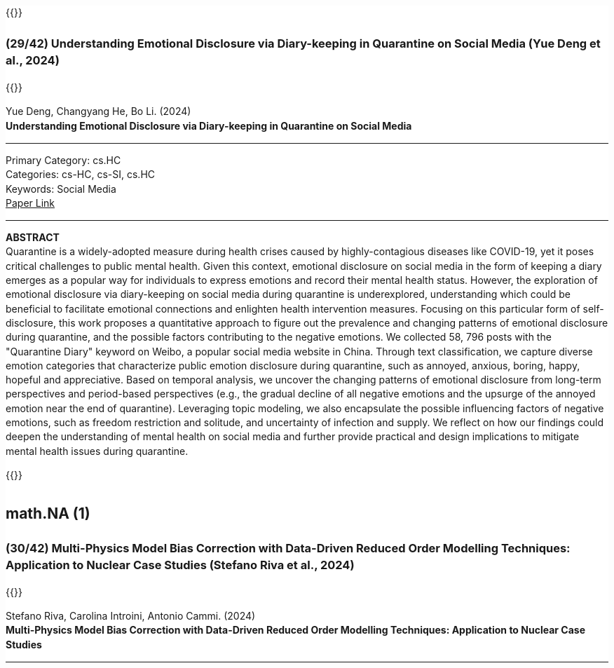 {{</citation>}}


### (29/42) Understanding Emotional Disclosure via Diary-keeping in Quarantine on Social Media (Yue Deng et al., 2024)

{{<citation>}}

Yue Deng, Changyang He, Bo Li. (2024)  
**Understanding Emotional Disclosure via Diary-keeping in Quarantine on Social Media**  

---
Primary Category: cs.HC  
Categories: cs-HC, cs-SI, cs.HC  
Keywords: Social Media  
[Paper Link](http://arxiv.org/abs/2401.07230v1)  

---


**ABSTRACT**  
Quarantine is a widely-adopted measure during health crises caused by highly-contagious diseases like COVID-19, yet it poses critical challenges to public mental health. Given this context, emotional disclosure on social media in the form of keeping a diary emerges as a popular way for individuals to express emotions and record their mental health status. However, the exploration of emotional disclosure via diary-keeping on social media during quarantine is underexplored, understanding which could be beneficial to facilitate emotional connections and enlighten health intervention measures. Focusing on this particular form of self-disclosure, this work proposes a quantitative approach to figure out the prevalence and changing patterns of emotional disclosure during quarantine, and the possible factors contributing to the negative emotions. We collected 58, 796 posts with the "Quarantine Diary" keyword on Weibo, a popular social media website in China. Through text classification, we capture diverse emotion categories that characterize public emotion disclosure during quarantine, such as annoyed, anxious, boring, happy, hopeful and appreciative. Based on temporal analysis, we uncover the changing patterns of emotional disclosure from long-term perspectives and period-based perspectives (e.g., the gradual decline of all negative emotions and the upsurge of the annoyed emotion near the end of quarantine). Leveraging topic modeling, we also encapsulate the possible influencing factors of negative emotions, such as freedom restriction and solitude, and uncertainty of infection and supply. We reflect on how our findings could deepen the understanding of mental health on social media and further provide practical and design implications to mitigate mental health issues during quarantine.

{{</citation>}}


## math.NA (1)



### (30/42) Multi-Physics Model Bias Correction with Data-Driven Reduced Order Modelling Techniques: Application to Nuclear Case Studies (Stefano Riva et al., 2024)

{{<citation>}}

Stefano Riva, Carolina Introini, Antonio Cammi. (2024)  
**Multi-Physics Model Bias Correction with Data-Driven Reduced Order Modelling Techniques: Application to Nuclear Case Studies**  

---